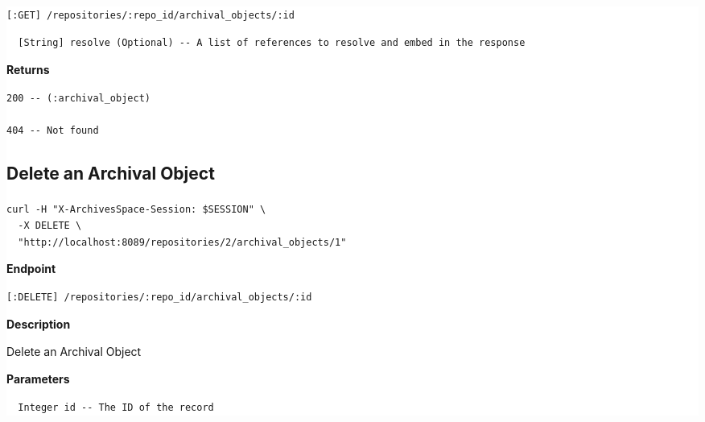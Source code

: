 ```[:GET] /repositories/:repo_id/archival_objects/:id ```
    
  
  
    
    
  
  
	  [String] resolve (Optional) -- A list of references to resolve and embed in the response
  

__Returns__

  	200 -- (:archival_object)

  	404 -- Not found




## Delete an Archival Object



  
    
  
  
    
  

  
    
  
  
    
  
  
```shell
curl -H "X-ArchivesSpace-Session: $SESSION" \
  -X DELETE \
  "http://localhost:8089/repositories/2/archival_objects/1"

```


__Endpoint__

```[:DELETE] /repositories/:repo_id/archival_objects/:id ```

__Description__

Delete an Archival Object


__Parameters__


  
    
  
  
  
	  Integer id -- The ID of the record
  
  
```